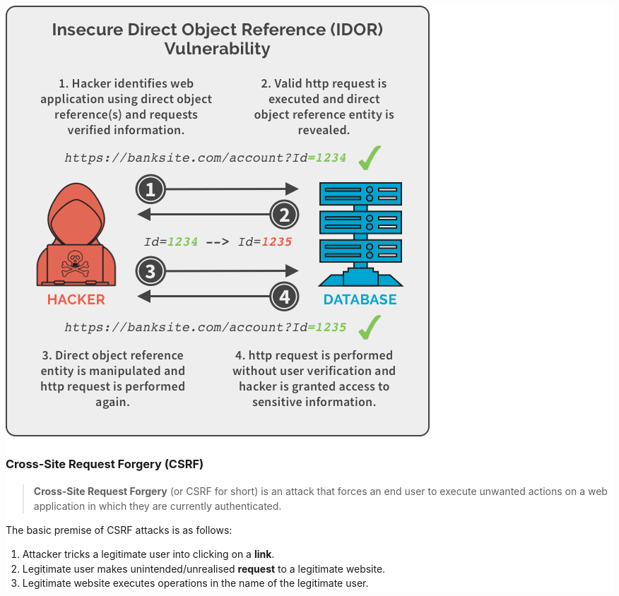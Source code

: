 ![Alt text](images/4-6.png)

### Cross-Site Request Forgery (CSRF)

> **Cross-Site Request Forgery** (or CSRF for short) is an attack that forces an end user to execute unwanted actions on a web application in which they are currently authenticated.

The basic premise of CSRF attacks is as follows:
1. Attacker tricks a legitimate user into clicking on a **link**.
2. Legitimate user makes unintended/unrealised **request** to a legitimate website.
3. Legitimate website executes operations in the name of the legitimate user.

